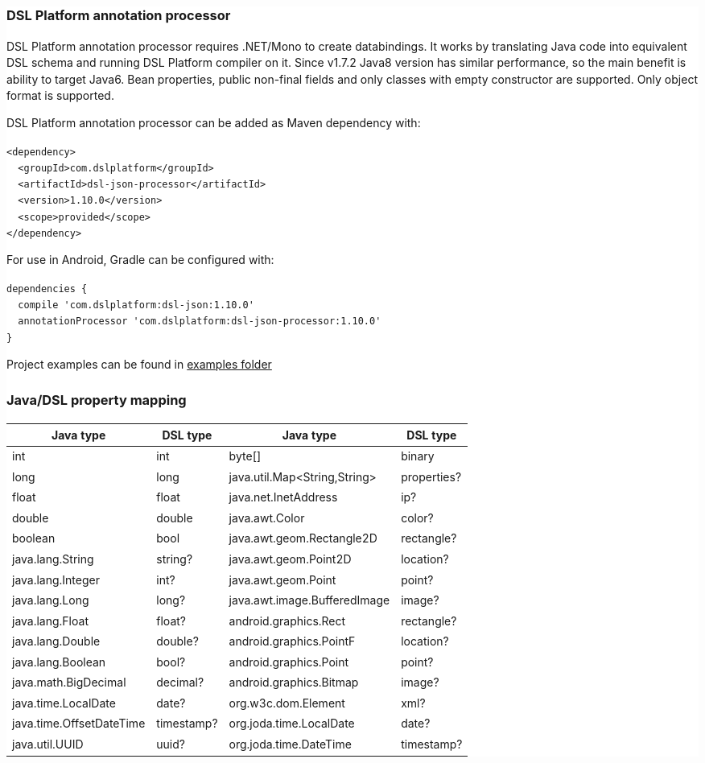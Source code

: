 ### DSL Platform annotation processor

DSL Platform annotation processor requires .NET/Mono to create databindings.
It works by translating Java code into equivalent DSL schema and running DSL Platform compiler on it.
Since v1.7.2 Java8 version has similar performance, so the main benefit is ability to target Java6.
Bean properties, public non-final fields and only classes with empty constructor are supported.
Only object format is supported.

DSL Platform annotation processor can be added as Maven dependency with:

    <dependency>
      <groupId>com.dslplatform</groupId>
      <artifactId>dsl-json-processor</artifactId>
      <version>1.10.0</version>
      <scope>provided</scope>
    </dependency>

For use in Android, Gradle can be configured with:

    dependencies {
      compile 'com.dslplatform:dsl-json:1.10.0'
      annotationProcessor 'com.dslplatform:dsl-json-processor:1.10.0'
    }

Project examples can be found in [examples folder](examples)

### Java/DSL property mapping

| Java type                 | DSL type     | Java type                          | DSL type     |
| ------------------------- | ------------ | ---------------------------------- | ------------ |
| int                       |  int         | byte[]                             |  binary      |
| long                      |  long        | java.util.Map&lt;String,String&gt; |  properties? |
| float                     |  float       | java.net.InetAddress               |  ip?         |
| double                    |  double      | java.awt.Color                     |  color?      |
| boolean                   |  bool        | java.awt.geom.Rectangle2D          |  rectangle?  |
| java.lang.String          |  string?     | java.awt.geom.Point2D              |  location?   |
| java.lang.Integer         |  int?        | java.awt.geom.Point                |  point?      |
| java.lang.Long            |  long?       | java.awt.image.BufferedImage       |  image?      |
| java.lang.Float           |  float?      | android.graphics.Rect              |  rectangle?  |
| java.lang.Double          |  double?     | android.graphics.PointF            |  location?   |
| java.lang.Boolean         |  bool?       | android.graphics.Point             |  point?      |
| java.math.BigDecimal      |  decimal?    | android.graphics.Bitmap            |  image?      |
| java.time.LocalDate       |  date?       | org.w3c.dom.Element                |  xml?        |
| java.time.OffsetDateTime  |  timestamp?  | org.joda.time.LocalDate            |  date?       |
| java.util.UUID            |  uuid?       | org.joda.time.DateTime             |  timestamp?  |
